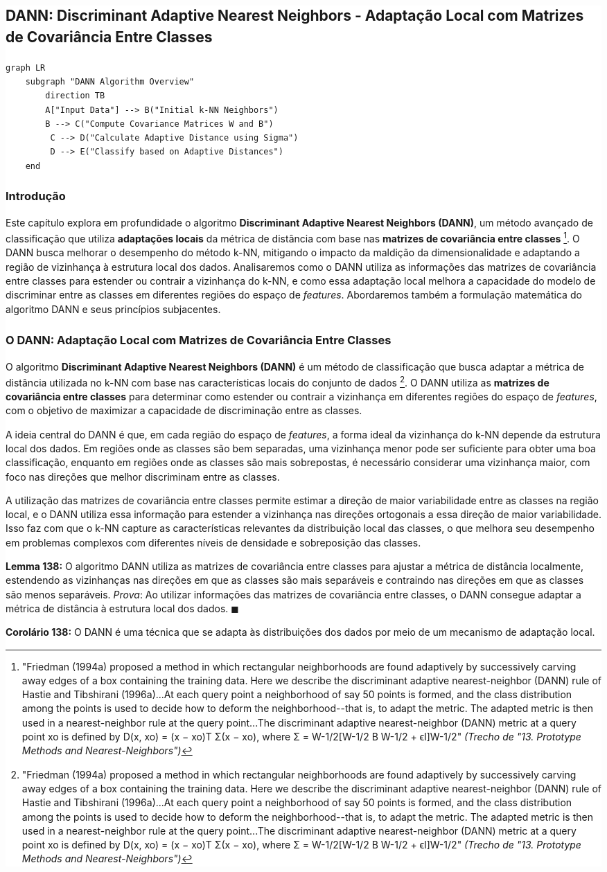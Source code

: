 ## DANN: Discriminant Adaptive Nearest Neighbors - Adaptação Local com Matrizes de Covariância Entre Classes

```mermaid
graph LR
    subgraph "DANN Algorithm Overview"
        direction TB
        A["Input Data"] --> B("Initial k-NN Neighbors")
        B --> C("Compute Covariance Matrices W and B")
         C --> D("Calculate Adaptive Distance using Sigma")
         D --> E("Classify based on Adaptive Distances")
    end
```

### Introdução

Este capítulo explora em profundidade o algoritmo **Discriminant Adaptive Nearest Neighbors (DANN)**, um método avançado de classificação que utiliza **adaptações locais** da métrica de distância com base nas **matrizes de covariância entre classes** [^13.4]. O DANN busca melhorar o desempenho do método k-NN, mitigando o impacto da maldição da dimensionalidade e adaptando a região de vizinhança à estrutura local dos dados. Analisaremos como o DANN utiliza as informações das matrizes de covariância entre classes para estender ou contrair a vizinhança do k-NN, e como essa adaptação local melhora a capacidade do modelo de discriminar entre as classes em diferentes regiões do espaço de *features*. Abordaremos também a formulação matemática do algoritmo DANN e seus princípios subjacentes.

### O DANN: Adaptação Local com Matrizes de Covariância Entre Classes

O algoritmo **Discriminant Adaptive Nearest Neighbors (DANN)** é um método de classificação que busca adaptar a métrica de distância utilizada no k-NN com base nas características locais do conjunto de dados [^13.4]. O DANN utiliza as **matrizes de covariância entre classes** para determinar como estender ou contrair a vizinhança em diferentes regiões do espaço de *features*, com o objetivo de maximizar a capacidade de discriminação entre as classes.

A ideia central do DANN é que, em cada região do espaço de *features*, a forma ideal da vizinhança do k-NN depende da estrutura local dos dados. Em regiões onde as classes são bem separadas, uma vizinhança menor pode ser suficiente para obter uma boa classificação, enquanto em regiões onde as classes são mais sobrepostas, é necessário considerar uma vizinhança maior, com foco nas direções que melhor discriminam entre as classes.

A utilização das matrizes de covariância entre classes permite estimar a direção de maior variabilidade entre as classes na região local, e o DANN utiliza essa informação para estender a vizinhança nas direções ortogonais a essa direção de maior variabilidade. Isso faz com que o k-NN capture as características relevantes da distribuição local das classes, o que melhora seu desempenho em problemas complexos com diferentes níveis de densidade e sobreposição das classes.

**Lemma 138:** O algoritmo DANN utiliza as matrizes de covariância entre classes para ajustar a métrica de distância localmente, estendendo as vizinhanças nas direções em que as classes são mais separáveis e contraindo nas direções em que as classes são menos separáveis.
*Prova*: Ao utilizar informações das matrizes de covariância entre classes, o DANN consegue adaptar a métrica de distância à estrutura local dos dados. $\blacksquare$

**Corolário 138:** O DANN é uma técnica que se adapta às distribuições dos dados por meio de um mecanismo de adaptação local.


[^13.4]: "Friedman (1994a) proposed a method in which rectangular neighborhoods are found adaptively by successively carving away edges of a box containing the training data. Here we describe the discriminant adaptive nearest-neighbor (DANN) rule of Hastie and Tibshirani (1996a)...At each query point a neighborhood of say 50 points is formed, and the class distribution among the points is used to decide how to deform the neighborhood--that is, to adapt the metric. The adapted metric is then used in a nearest-neighbor rule at the query point...The discriminant adaptive nearest-neighbor (DANN) metric at a query point xo is defined by D(x, xo) = (x − xo)T Σ(x − xo), where Σ = W-1/2[W-1/2 B W-1/2 + ϵI]W-1/2" *(Trecho de "13. Prototype Methods and Nearest-Neighbors")*
[^4.3]: "Linear Discriminant Analysis (LDA) is a classical method for classification. It assumes that the classes are normally distributed and that their covariance matrices are the same." *(Trecho de "4. Linear Methods for Classification")*